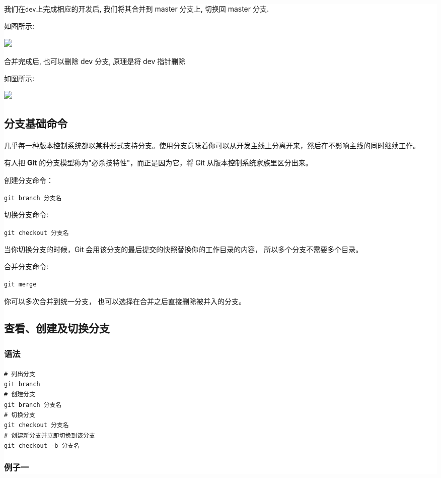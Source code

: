 我们在`dev`上完成相应的开发后, 我们将其合并到 master 分支上, 切换回 master 分支.  

如图所示:

![](https://img.huangge1199.cn/blog/gitStudy/2024-07-23-09-05-48-image.png)

合并完成后, 也可以删除 dev 分支, 原理是将 dev 指针删除

如图所示:

![](https://img.huangge1199.cn/blog/gitStudy/2024-07-23-09-06-25-image.png)

## 分支基础命令

几乎每一种版本控制系统都以某种形式支持分支。使用分支意味着你可以从开发主线上分离开来，然后在不影响主线的同时继续工作。

有人把 **Git** 的分支模型称为"必杀技特性"，而正是因为它，将 Git 从版本控制系统家族里区分出来。

创建分支命令：

```shell
git branch 分支名
```

切换分支命令:

```shell
git checkout 分支名
```

当你切换分支的时候，Git 会用该分支的最后提交的快照替换你的工作目录的内容， 所以多个分支不需要多个目录。

合并分支命令:

```shell
git merge 
```

你可以多次合并到统一分支， 也可以选择在合并之后直接删除被并入的分支。

## 查看、创建及切换分支

### 语法

```shell
# 列出分支
git branch
# 创建分支
git branch 分支名
# 切换分支
git checkout 分支名
# 创建新分支并立即切换到该分支
git checkout -b 分支名
```

### 例子一
